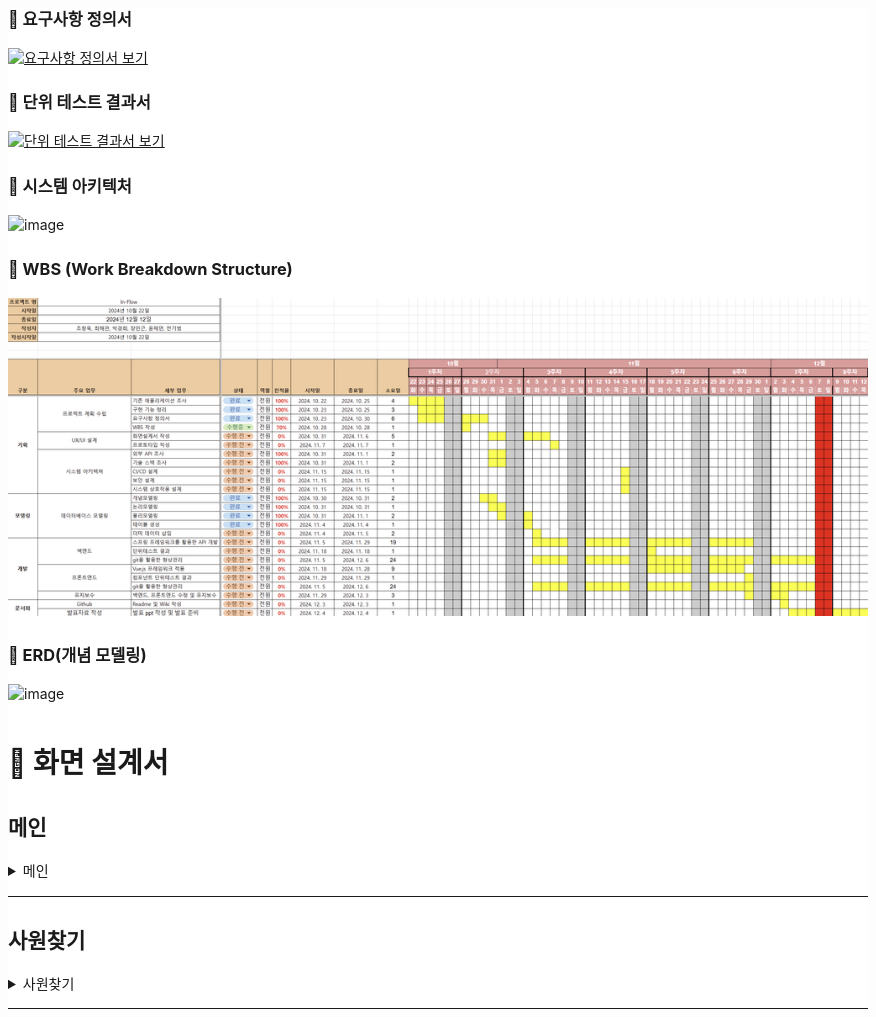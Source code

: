 ### 📌 요구사항 정의서
[![요구사항 정의서 보기](https://img.shields.io/badge/📄_요구사항_정의서-문서_열기-2E8B57?style=for-the-badge&logo=adobeacrobatreader&labelColor=darkgreen&labelWidth=20)](https://github.com/Be09-Fin-Pado/.github/blob/main/profile/%ED%94%84%EB%A1%9C%EC%A0%9D%ED%8A%B8%EC%82%B0%EC%B6%9C%EB%AC%BC/%ED%94%84%EB%A1%9C%EC%A0%9D%ED%8A%B8%EA%B8%B0%ED%9A%8D/%EC%9A%94%EA%B5%AC%EC%82%AC%EC%9E%A5%20%EC%A0%95%EC%9D%98%EC%84%9C.pdf)

### 📌 단위 테스트 결과서
[![단위 테스트 결과서 보기](https://img.shields.io/badge/📄_단위_테스트_결과서-문서_열기-2E8B57?style=for-the-badge&logo=adobeacrobatreader&labelColor=darkgreen&labelWidth=20)](https://github.com/user-attachments/files/18246698/Pado_.pdf)


### 📌 시스템 아키텍처
![image](https://github.com/user-attachments/assets/e21397c2-aa73-4579-a67f-245f0bf778af)


### 📌 WBS (Work Breakdown Structure)
[![Be09-Fin-WBS](https://github.com/Be09-Fin-Pado/.github/raw/main/profile/%ED%94%84%EB%A1%9C%EC%A0%9D%ED%8A%B8%EC%82%B0%EC%B6%9C%EB%AC%BC/%ED%94%84%EB%A1%9C%EC%A0%9D%ED%8A%B8%EA%B8%B0%ED%9A%8D/Be09-Fin-WBS.png)](https://github.com/Be09-Fin-Pado/.github/raw/main/profile/%ED%94%84%EB%A1%9C%EC%A0%9D%ED%8A%B8%EC%82%B0%EC%B6%9C%EB%AC%BC/%ED%94%84%EB%A1%9C%EC%A0%9D%ED%8A%B8%EA%B8%B0%ED%9A%8D/Be09-Fin-WBS.png)

### 📌 ERD(개념 모델링)
![image](https://github.com/user-attachments/assets/2be2d296-c653-4630-823c-2a251656b243)



# 📌 화면 설계서

## 메인
<details><summary>메인</summary></details>

---

## 사원찾기
<details><summary>사원찾기</summary></details>

---